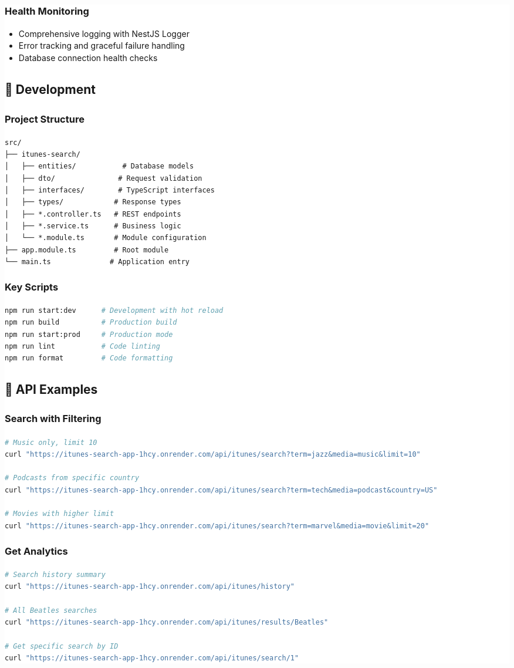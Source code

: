 ### Health Monitoring
- Comprehensive logging with NestJS Logger
- Error tracking and graceful failure handling
- Database connection health checks

## 🔧 Development

### Project Structure
```
src/
├── itunes-search/
│   ├── entities/           # Database models
│   ├── dto/               # Request validation
│   ├── interfaces/        # TypeScript interfaces
│   ├── types/            # Response types
│   ├── *.controller.ts   # REST endpoints
│   ├── *.service.ts      # Business logic
│   └── *.module.ts       # Module configuration
├── app.module.ts         # Root module
└── main.ts              # Application entry
```

### Key Scripts
```bash
npm run start:dev      # Development with hot reload
npm run build          # Production build
npm run start:prod     # Production mode
npm run lint           # Code linting
npm run format         # Code formatting
```

## 📝 API Examples

### Search with Filtering
```bash
# Music only, limit 10
curl "https://itunes-search-app-1hcy.onrender.com/api/itunes/search?term=jazz&media=music&limit=10"

# Podcasts from specific country
curl "https://itunes-search-app-1hcy.onrender.com/api/itunes/search?term=tech&media=podcast&country=US"

# Movies with higher limit
curl "https://itunes-search-app-1hcy.onrender.com/api/itunes/search?term=marvel&media=movie&limit=20"
```

### Get Analytics
```bash
# Search history summary
curl "https://itunes-search-app-1hcy.onrender.com/api/itunes/history"

# All Beatles searches
curl "https://itunes-search-app-1hcy.onrender.com/api/itunes/results/Beatles"

# Get specific search by ID
curl "https://itunes-search-app-1hcy.onrender.com/api/itunes/search/1"
```
